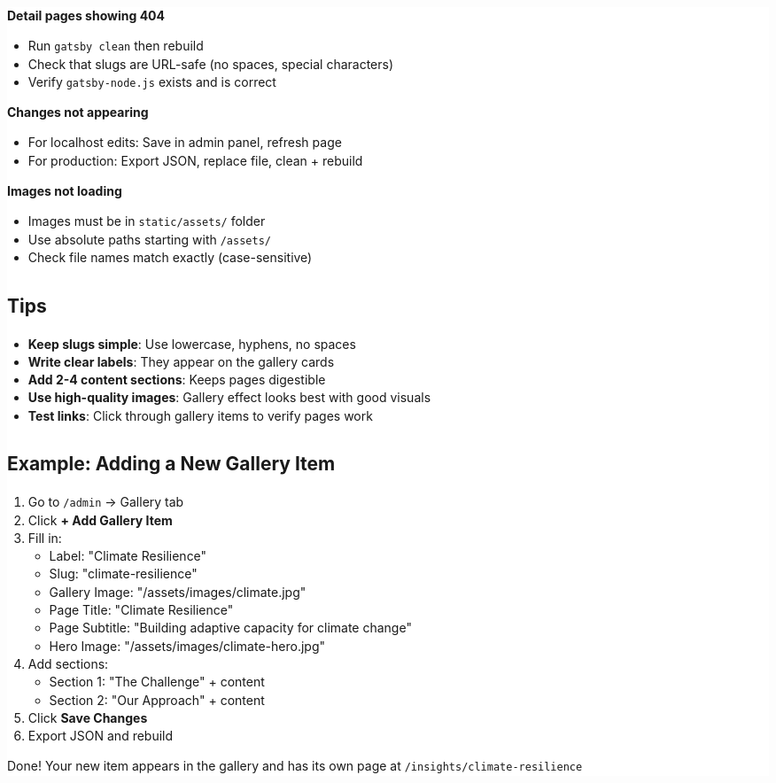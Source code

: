 **Detail pages showing 404**
- Run `gatsby clean` then rebuild
- Check that slugs are URL-safe (no spaces, special characters)
- Verify `gatsby-node.js` exists and is correct

**Changes not appearing**
- For localhost edits: Save in admin panel, refresh page
- For production: Export JSON, replace file, clean + rebuild

**Images not loading**
- Images must be in `static/assets/` folder
- Use absolute paths starting with `/assets/`
- Check file names match exactly (case-sensitive)

## Tips

- **Keep slugs simple**: Use lowercase, hyphens, no spaces
- **Write clear labels**: They appear on the gallery cards
- **Add 2-4 content sections**: Keeps pages digestible
- **Use high-quality images**: Gallery effect looks best with good visuals
- **Test links**: Click through gallery items to verify pages work

## Example: Adding a New Gallery Item

1. Go to `/admin` → Gallery tab
2. Click **+ Add Gallery Item**
3. Fill in:
   - Label: "Climate Resilience"
   - Slug: "climate-resilience"
   - Gallery Image: "/assets/images/climate.jpg"
   - Page Title: "Climate Resilience"
   - Page Subtitle: "Building adaptive capacity for climate change"
   - Hero Image: "/assets/images/climate-hero.jpg"
4. Add sections:
   - Section 1: "The Challenge" + content
   - Section 2: "Our Approach" + content
5. Click **Save Changes**
6. Export JSON and rebuild

Done! Your new item appears in the gallery and has its own page at `/insights/climate-resilience`
